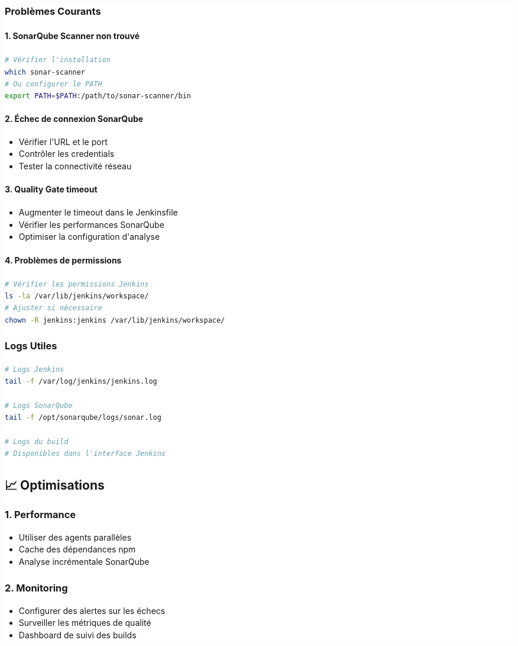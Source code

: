 ### Problèmes Courants

#### 1. SonarQube Scanner non trouvé
```bash
# Vérifier l'installation
which sonar-scanner
# Ou configurer le PATH
export PATH=$PATH:/path/to/sonar-scanner/bin
```

#### 2. Échec de connexion SonarQube
- Vérifier l'URL et le port
- Contrôler les credentials
- Tester la connectivité réseau

#### 3. Quality Gate timeout
- Augmenter le timeout dans le Jenkinsfile
- Vérifier les performances SonarQube
- Optimiser la configuration d'analyse

#### 4. Problèmes de permissions
```bash
# Vérifier les permissions Jenkins
ls -la /var/lib/jenkins/workspace/
# Ajuster si nécessaire
chown -R jenkins:jenkins /var/lib/jenkins/workspace/
```

### Logs Utiles
```bash
# Logs Jenkins
tail -f /var/log/jenkins/jenkins.log

# Logs SonarQube
tail -f /opt/sonarqube/logs/sonar.log

# Logs du build
# Disponibles dans l'interface Jenkins
```

## 📈 Optimisations

### 1. Performance
- Utiliser des agents parallèles
- Cache des dépendances npm
- Analyse incrémentale SonarQube

### 2. Monitoring
- Configurer des alertes sur les échecs
- Surveiller les métriques de qualité
- Dashboard de suivi des builds
